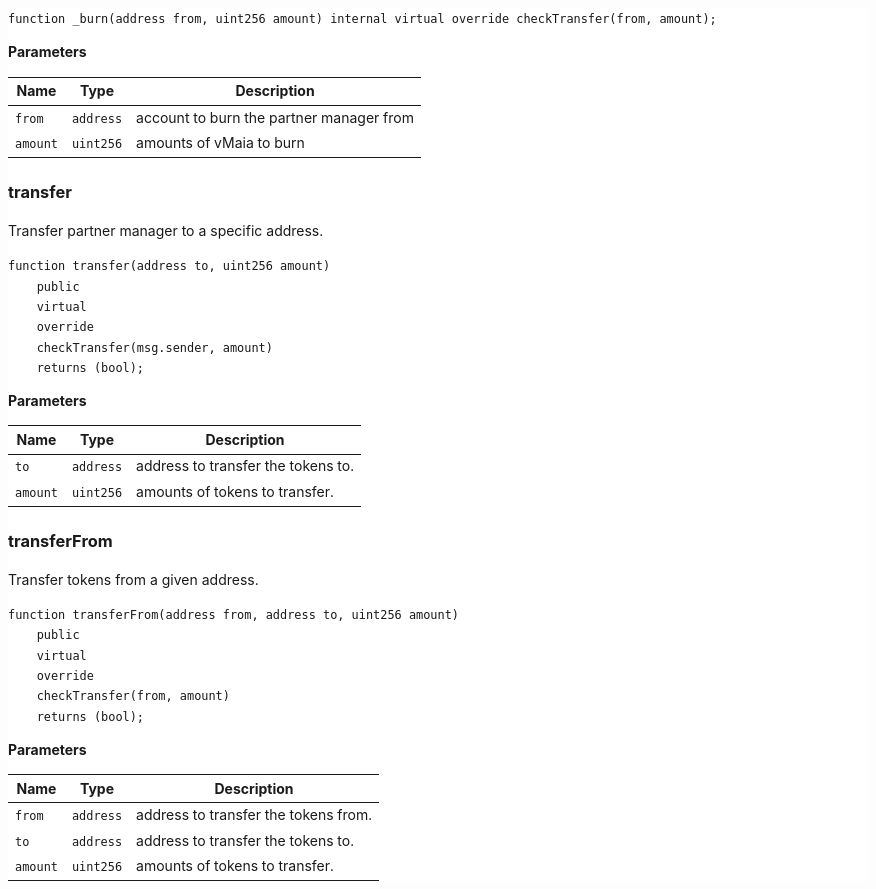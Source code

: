 
```solidity
function _burn(address from, uint256 amount) internal virtual override checkTransfer(from, amount);
```
**Parameters**

|Name|Type|Description|
|----|----|-----------|
|`from`|`address`|account to burn the partner manager from|
|`amount`|`uint256`|amounts of vMaia to burn|


### transfer

Transfer partner manager to a specific address.


```solidity
function transfer(address to, uint256 amount)
    public
    virtual
    override
    checkTransfer(msg.sender, amount)
    returns (bool);
```
**Parameters**

|Name|Type|Description|
|----|----|-----------|
|`to`|`address`|address to transfer the tokens to.|
|`amount`|`uint256`|amounts of tokens to transfer.|


### transferFrom

Transfer tokens from a given address.


```solidity
function transferFrom(address from, address to, uint256 amount)
    public
    virtual
    override
    checkTransfer(from, amount)
    returns (bool);
```
**Parameters**

|Name|Type|Description|
|----|----|-----------|
|`from`|`address`|address to transfer the tokens from.|
|`to`|`address`|address to transfer the tokens to.|
|`amount`|`uint256`|amounts of tokens to transfer.|
